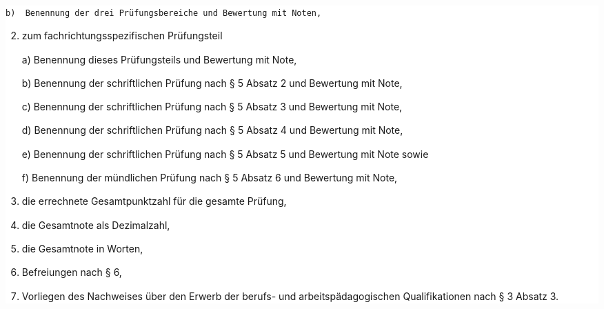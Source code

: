 
    b)  Benennung der drei Prüfungsbereiche und Bewertung mit Noten,





2.  zum fachrichtungsspezifischen Prüfungsteil

    a)  Benennung dieses Prüfungsteils und Bewertung mit Note,


    b)  Benennung der schriftlichen Prüfung nach § 5 Absatz 2 und Bewertung mit Note,


    c)  Benennung der schriftlichen Prüfung nach § 5 Absatz 3 und Bewertung mit Note,


    d)  Benennung der schriftlichen Prüfung nach § 5 Absatz 4 und Bewertung mit Note,


    e)  Benennung der schriftlichen Prüfung nach § 5 Absatz 5 und Bewertung mit Note sowie


    f)  Benennung der mündlichen Prüfung nach § 5 Absatz 6 und Bewertung mit Note,





3.  die errechnete Gesamtpunktzahl für die gesamte Prüfung,


4.  die Gesamtnote als Dezimalzahl,


5.  die Gesamtnote in Worten,


6.  Befreiungen nach § 6,


7.  Vorliegen des Nachweises über den Erwerb der berufs- und arbeitspädagogischen Qualifikationen nach § 3 Absatz 3.




